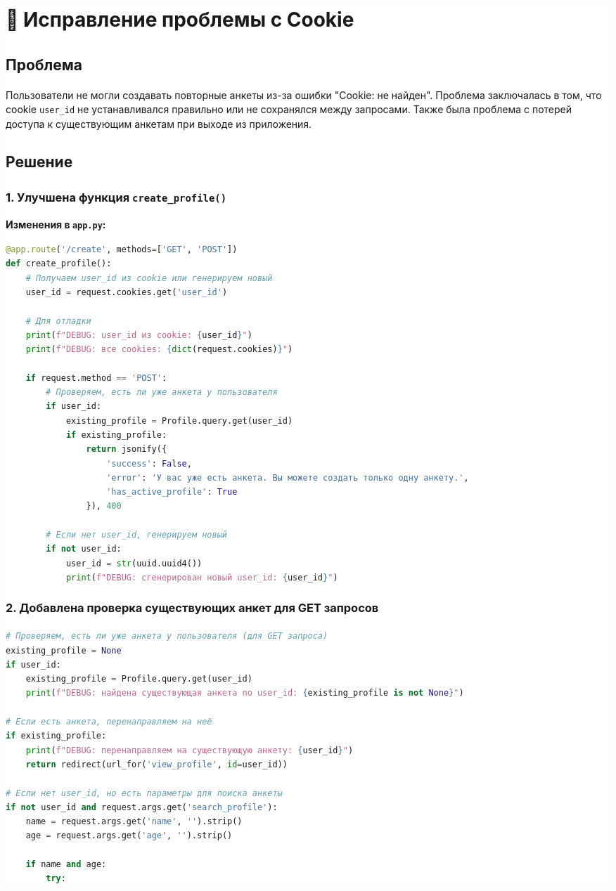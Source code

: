 # 🍪 Исправление проблемы с Cookie

## Проблема
Пользователи не могли создавать повторные анкеты из-за ошибки "Cookie: не найден". Проблема заключалась в том, что cookie `user_id` не устанавливался правильно или не сохранялся между запросами. Также была проблема с потерей доступа к существующим анкетам при выходе из приложения.

## Решение

### 1. Улучшена функция `create_profile()`

**Изменения в `app.py`:**

```python
@app.route('/create', methods=['GET', 'POST'])
def create_profile():
    # Получаем user_id из cookie или генерируем новый
    user_id = request.cookies.get('user_id')
    
    # Для отладки
    print(f"DEBUG: user_id из cookie: {user_id}")
    print(f"DEBUG: все cookies: {dict(request.cookies)}")

    if request.method == 'POST':
        # Проверяем, есть ли уже анкета у пользователя
        if user_id:
            existing_profile = Profile.query.get(user_id)
            if existing_profile:
                return jsonify({
                    'success': False,
                    'error': 'У вас уже есть анкета. Вы можете создать только одну анкету.',
                    'has_active_profile': True
                }), 400

        # Если нет user_id, генерируем новый
        if not user_id:
            user_id = str(uuid.uuid4())
            print(f"DEBUG: сгенерирован новый user_id: {user_id}")
```

### 2. Добавлена проверка существующих анкет для GET запросов

```python
# Проверяем, есть ли уже анкета у пользователя (для GET запроса)
existing_profile = None
if user_id:
    existing_profile = Profile.query.get(user_id)
    print(f"DEBUG: найдена существующая анкета по user_id: {existing_profile is not None}")

# Если есть анкета, перенаправляем на неё
if existing_profile:
    print(f"DEBUG: перенаправляем на существующую анкету: {user_id}")
    return redirect(url_for('view_profile', id=user_id))

# Если нет user_id, но есть параметры для поиска анкеты
if not user_id and request.args.get('search_profile'):
    name = request.args.get('name', '').strip()
    age = request.args.get('age', '').strip()
    
    if name and age:
        try:
```